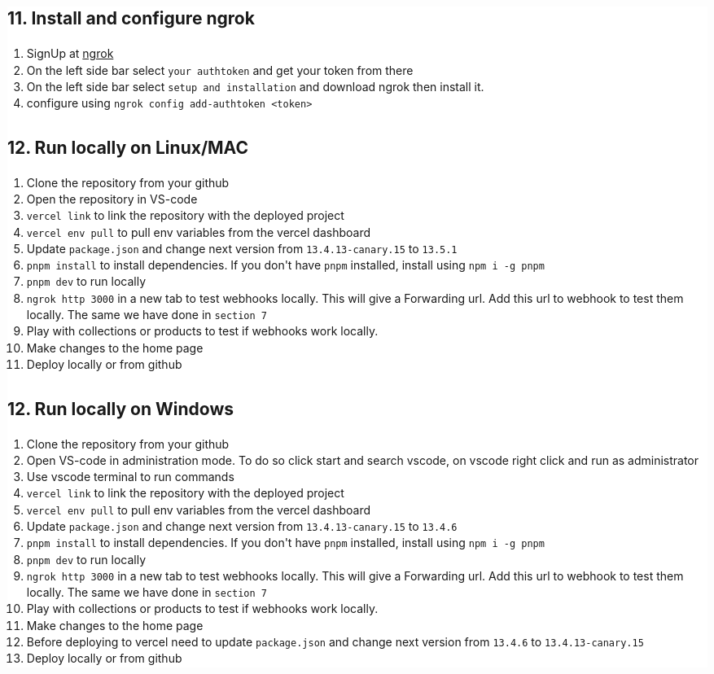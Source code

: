 ## 11. Install and configure ngrok

1. SignUp at [ngrok](https://dashboard.ngrok.com/signup)
2. On the left side bar select `your authtoken` and get your token from there
3. On the left side bar select `setup and installation` and download ngrok then install it.
4. configure using `ngrok config add-authtoken <token>`

## 12. Run locally on Linux/MAC

1. Clone the repository from your github
2. Open the repository in VS-code
3. `vercel link` to link the repository with the deployed project
4. `vercel env pull` to pull env variables from the vercel dashboard
5. Update `package.json` and change next version from `13.4.13-canary.15` to `13.5.1`
6. `pnpm install` to install dependencies. If you don't have `pnpm` installed, install using `npm i -g pnpm`
7. `pnpm dev` to run locally
8. `ngrok http 3000` in a new tab to test webhooks locally. This will give a Forwarding url. Add this url to webhook to test them locally. The same we have done in `section 7`
9. Play with collections or products to test if webhooks work locally.
10. Make changes to the home page
11. Deploy locally or from github

## 12. Run locally on Windows

1. Clone the repository from your github
2. Open VS-code in administration mode. To do so click start and search vscode, on vscode right click and run as administrator
3. Use vscode terminal to run commands
4. `vercel link` to link the repository with the deployed project
5. `vercel env pull` to pull env variables from the vercel dashboard
6. Update `package.json` and change next version from `13.4.13-canary.15` to `13.4.6`
7. `pnpm install` to install dependencies. If you don't have `pnpm` installed, install using `npm i -g pnpm`
8. `pnpm dev` to run locally
9. `ngrok http 3000` in a new tab to test webhooks locally. This will give a Forwarding url. Add this url to webhook to test them locally. The same we have done in `section 7`
10. Play with collections or products to test if webhooks work locally.
11. Make changes to the home page
12. Before deploying to vercel need to update `package.json` and change next version from `13.4.6` to `13.4.13-canary.15`
13. Deploy locally or from github
